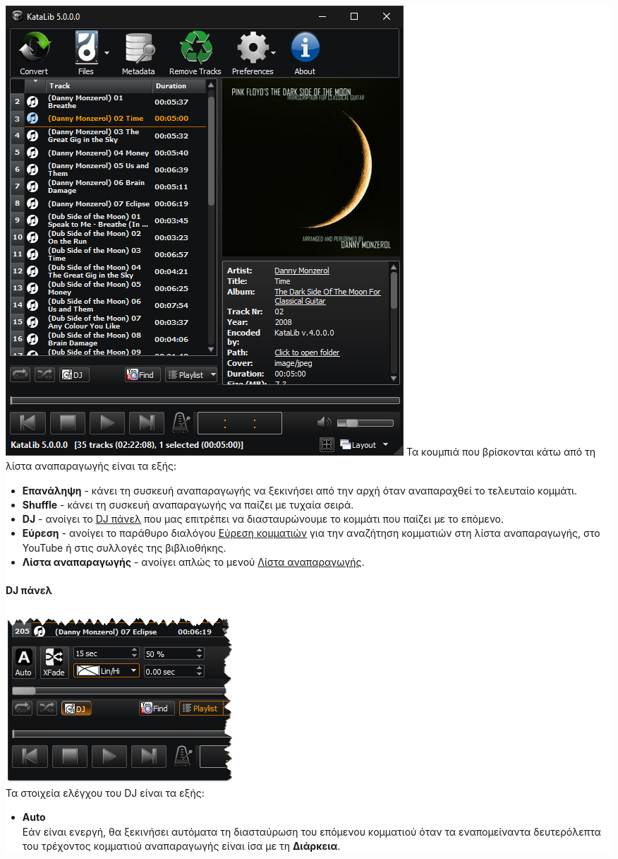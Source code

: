 ![PlayerView.png](images/PlayerView.png)
Τα κουμπιά που βρίσκονται κάτω από τη λίστα αναπαραγωγής είναι τα εξής:

- **Επανάληψη** - κάνει τη συσκευή αναπαραγωγής να ξεκινήσει από την αρχή όταν αναπαραχθεί το τελευταίο κομμάτι. 
- **Shuffle** - κάνει τη συσκευή αναπαραγωγής να παίζει με τυχαία σειρά. 
- **DJ** - ανοίγει το [DJ πάνελ](#dj-πάνελ) που μας επιτρέπει να διασταυρώνουμε το κομμάτι που παίζει με το επόμενο.
- **Εύρεση** - ανοίγει το παράθυρο διαλόγου [Εύρεση κομματιών](#εύρεση) για την αναζήτηση κομματιών στη λίστα αναπαραγωγής, στο YouTube ή στις συλλογές της βιβλιοθήκης.
- **Λίστα αναπαραγωγής** - ανοίγει απλώς το μενού [Λίστα αναπαραγωγής](#λίστα-αναπαραγωγής).

#### DJ πάνελ

![DJ.png](images/DJ.png)  
Τα στοιχεία ελέγχου του DJ είναι τα εξής:
- **Auto**  
  Εάν είναι ενεργή, θα ξεκινήσει αυτόματα τη διασταύρωση του επόμενου κομματιού όταν τα εναπομείναντα δευτερόλεπτα του τρέχοντος κομματιού αναπαραγωγής είναι ίσα με τη **Διάρκεια**.